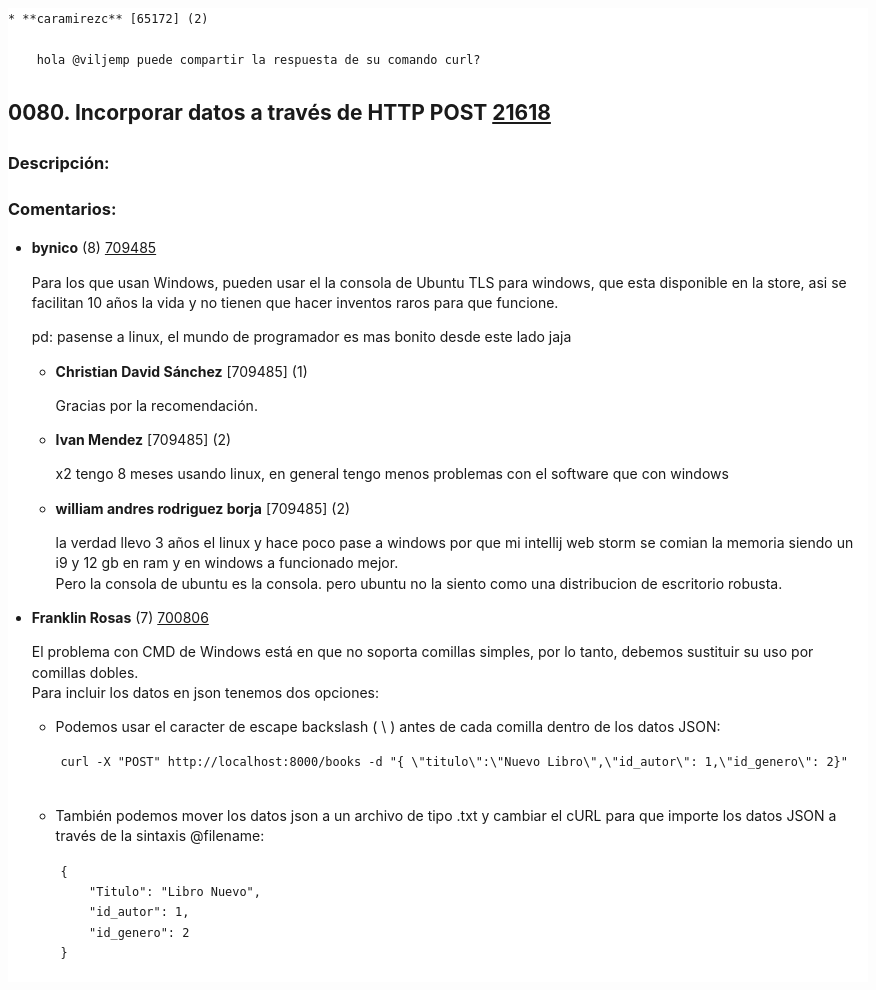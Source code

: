 	* **caramirezc** [65172] (2)

		hola @viljemp puede compartir la respuesta de su comando curl?

## 0080. Incorporar datos a través de HTTP POST [21618](https://platzi.com/clases/1638-api-rest/21618-incorporar-datos-a-traves-de-http-post/)

### Descripción:


### Comentarios:

* **bynico** (8) [709485](https://platzi.com/comentario/709485/) 

	Para los que usan Windows, pueden usar el la consola de Ubuntu TLS para windows, que esta disponible en la store, asi se facilitan 10 años la vida y no tienen que hacer inventos raros para que funcione.
	
	pd: pasense a linux, el mundo de programador es mas bonito desde este lado jaja

	* **Christian David Sánchez** [709485] (1)

		Gracias por la recomendación.

	* **Ivan Mendez** [709485] (2)

		x2 tengo 8 meses usando linux, en general tengo menos problemas con el software que con windows

	* **william andres rodriguez borja** [709485] (2)

		la verdad llevo 3 años el linux y hace poco pase a windows por que mi intellij web storm se comian la memoria siendo un i9 y 12 gb en ram y en windows a funcionado mejor.  
		Pero la consola de ubuntu es la consola. pero ubuntu no la siento como una distribucion de escritorio robusta.

* **Franklin Rosas** (7) [700806](https://platzi.com/comentario/700806/) 

	El problema con CMD de Windows está en que no soporta comillas simples, por lo tanto, debemos sustituir su uso por comillas dobles.  
	Para incluir los datos en json tenemos dos opciones:
	
	* Podemos usar el caracter de escape backslash ( \ ) antes de cada comilla dentro de los datos JSON:
	
	
	``` 
	    curl -X "POST" http://localhost:8000/books -d "{ \"titulo\":\"Nuevo Libro\",\"id_autor\": 1,\"id_genero\": 2}"
	    
	```
	
	* También podemos mover los datos json a un archivo de tipo .txt y cambiar el cURL para que importe los datos JSON a través de la sintaxis @filename:
	
	
	``` 
	    {
	        "Titulo": "Libro Nuevo",
	        "id_autor": 1,
	        "id_genero": 2
	    }
	    